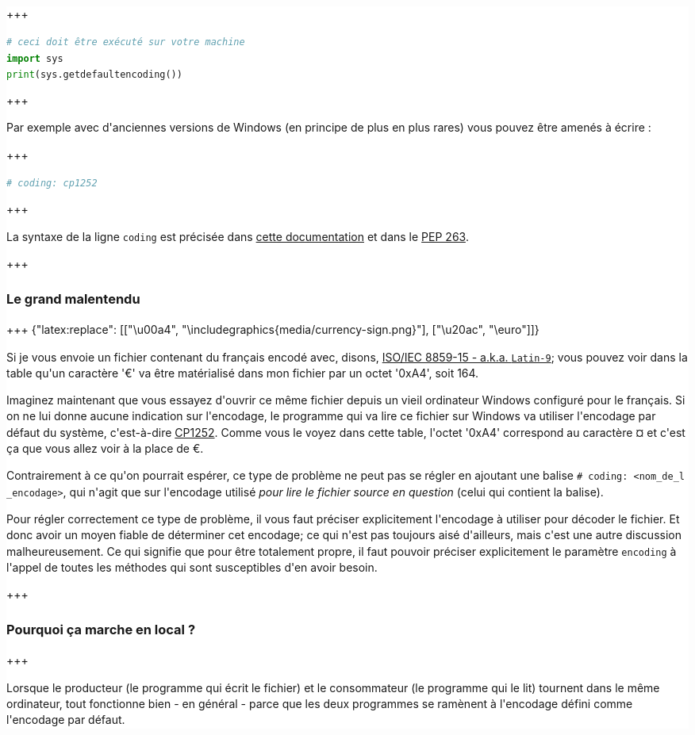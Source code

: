 +++

```python
# ceci doit être exécuté sur votre machine
import sys
print(sys.getdefaultencoding())
```

+++

Par exemple avec d'anciennes versions de Windows (en principe de plus en plus rares) vous pouvez être amenés à écrire :

+++

```python
# coding: cp1252
```

+++

La syntaxe de la ligne `coding` est précisée dans [cette documentation](https://docs.python.org/3/reference/lexical_analysis.html#encoding-declarations) et dans le [PEP 263](https://www.python.org/dev/peps/pep-0263/).

+++

### Le grand malentendu

+++ {"latex:replace": [["\u00a4", "\\includegraphics{media/currency-sign.png}"], ["\u20ac", "\\euro"]]}

Si je vous envoie un fichier contenant du français encodé avec, disons, [ISO/IEC 8859-15 - a.k.a. `Latin-9`](http://en.wikipedia.org/wiki/ISO/IEC_8859-15); vous pouvez voir dans la table qu'un caractère '€' va être matérialisé dans mon fichier par un octet '0xA4', soit 164.

Imaginez maintenant que vous essayez d'ouvrir ce même fichier depuis un vieil ordinateur Windows configuré pour le français. Si on ne lui donne aucune indication sur l'encodage, le programme qui va lire ce fichier sur Windows va utiliser l'encodage par défaut du système, c'est-à-dire [CP1252](http://en.wikipedia.org/wiki/Windows-1252). Comme vous le voyez dans cette table, l'octet '0xA4' correspond au caractère ¤ et c'est ça que vous allez voir à la place de €.

Contrairement à ce qu'on pourrait espérer, ce type de problème ne peut pas se régler en ajoutant une balise `# coding: <nom_de_l_encodage>`, qui n'agit que sur l'encodage utilisé *pour lire le fichier source en question* (celui qui contient la balise).

Pour régler correctement ce type de problème, il vous faut préciser explicitement l'encodage à utiliser pour décoder le fichier. Et donc avoir un moyen fiable de déterminer cet encodage; ce qui n'est pas toujours aisé d'ailleurs, mais c'est une autre discussion malheureusement.
Ce qui signifie que pour être totalement propre, il faut pouvoir préciser explicitement le paramètre `encoding` à l'appel de toutes les méthodes qui sont susceptibles d'en avoir besoin.

+++

### Pourquoi ça marche en local ?

+++

Lorsque le producteur (le programme qui écrit le fichier) et le consommateur (le programme qui le lit) tournent dans le même ordinateur, tout fonctionne bien - en général - parce que les deux programmes se ramènent à l'encodage défini comme l'encodage par défaut. 
